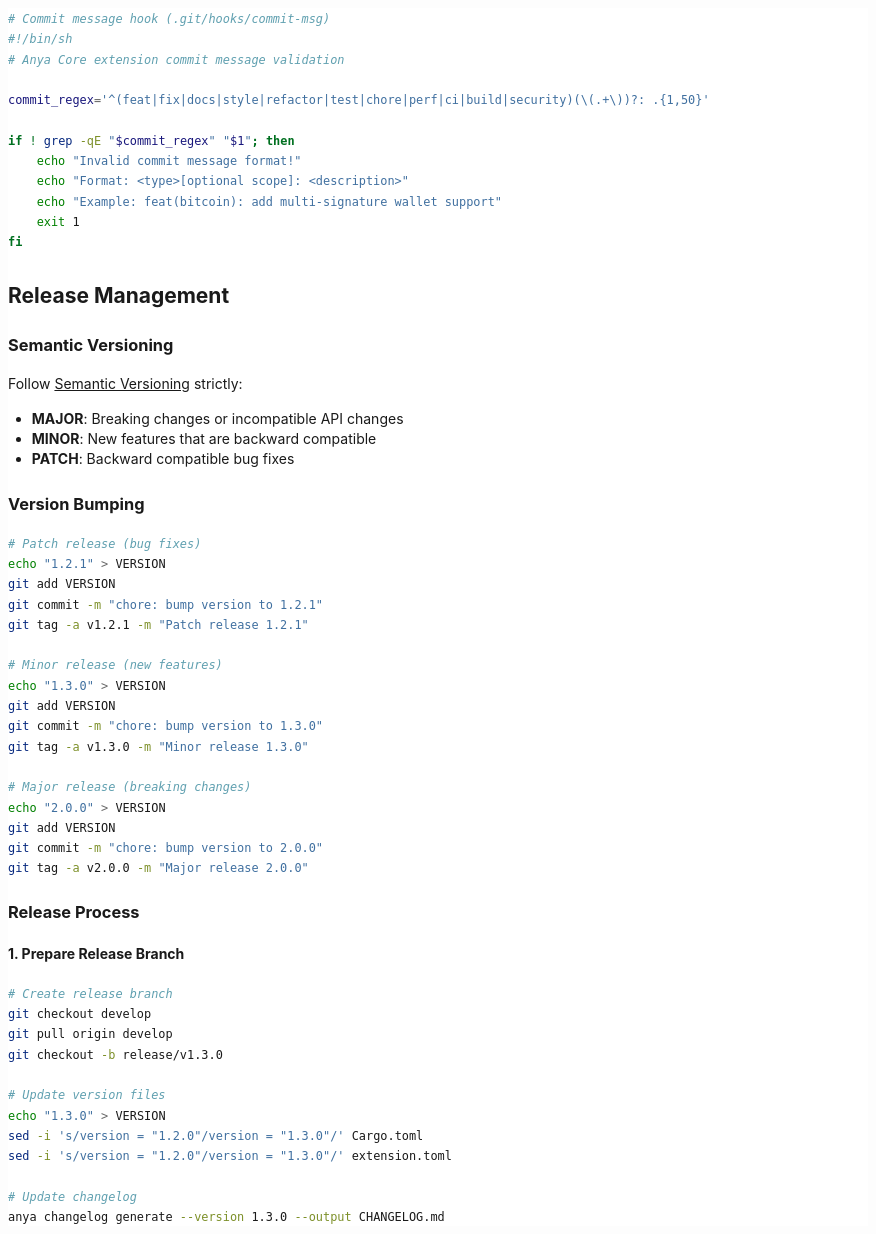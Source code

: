 ```bash
# Commit message hook (.git/hooks/commit-msg)
#!/bin/sh
# Anya Core extension commit message validation

commit_regex='^(feat|fix|docs|style|refactor|test|chore|perf|ci|build|security)(\(.+\))?: .{1,50}'

if ! grep -qE "$commit_regex" "$1"; then
    echo "Invalid commit message format!"
    echo "Format: <type>[optional scope]: <description>"
    echo "Example: feat(bitcoin): add multi-signature wallet support"
    exit 1
fi
```

## Release Management

### Semantic Versioning

Follow [Semantic Versioning](https://semver.org/) strictly:

- **MAJOR**: Breaking changes or incompatible API changes
- **MINOR**: New features that are backward compatible
- **PATCH**: Backward compatible bug fixes

### Version Bumping

```bash
# Patch release (bug fixes)
echo "1.2.1" > VERSION
git add VERSION
git commit -m "chore: bump version to 1.2.1"
git tag -a v1.2.1 -m "Patch release 1.2.1"

# Minor release (new features)
echo "1.3.0" > VERSION
git add VERSION
git commit -m "chore: bump version to 1.3.0"
git tag -a v1.3.0 -m "Minor release 1.3.0"

# Major release (breaking changes)
echo "2.0.0" > VERSION
git add VERSION
git commit -m "chore: bump version to 2.0.0"
git tag -a v2.0.0 -m "Major release 2.0.0"
```

### Release Process

#### 1. Prepare Release Branch

```bash
# Create release branch
git checkout develop
git pull origin develop
git checkout -b release/v1.3.0

# Update version files
echo "1.3.0" > VERSION
sed -i 's/version = "1.2.0"/version = "1.3.0"/' Cargo.toml
sed -i 's/version = "1.2.0"/version = "1.3.0"/' extension.toml

# Update changelog
anya changelog generate --version 1.3.0 --output CHANGELOG.md
```
